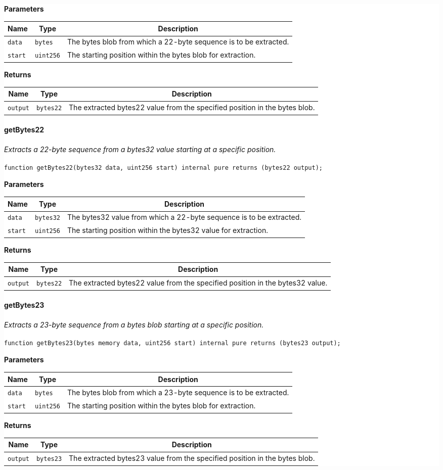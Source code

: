 **Parameters**

|Name|Type|Description|
|---|---|---|
|`data`|`bytes`|The bytes blob from which a 22-byte sequence is to be extracted.|
|`start`|`uint256`|The starting position within the bytes blob for extraction.|

**Returns**

|Name|Type|Description|
|---|---|---|
|`output`|`bytes22`|The extracted bytes22 value from the specified position in the bytes blob.|

#### getBytes22[](#getbytes22-1)

_Extracts a 22-byte sequence from a bytes32 value starting at a specific position._

```
function getBytes22(bytes32 data, uint256 start) internal pure returns (bytes22 output);
```

**Parameters**

|Name|Type|Description|
|---|---|---|
|`data`|`bytes32`|The bytes32 value from which a 22-byte sequence is to be extracted.|
|`start`|`uint256`|The starting position within the bytes32 value for extraction.|

**Returns**

|Name|Type|Description|
|---|---|---|
|`output`|`bytes22`|The extracted bytes22 value from the specified position in the bytes32 value.|

#### getBytes23[](#getbytes23)

_Extracts a 23-byte sequence from a bytes blob starting at a specific position._

```
function getBytes23(bytes memory data, uint256 start) internal pure returns (bytes23 output);
```

**Parameters**

|Name|Type|Description|
|---|---|---|
|`data`|`bytes`|The bytes blob from which a 23-byte sequence is to be extracted.|
|`start`|`uint256`|The starting position within the bytes blob for extraction.|

**Returns**

|Name|Type|Description|
|---|---|---|
|`output`|`bytes23`|The extracted bytes23 value from the specified position in the bytes blob.|

